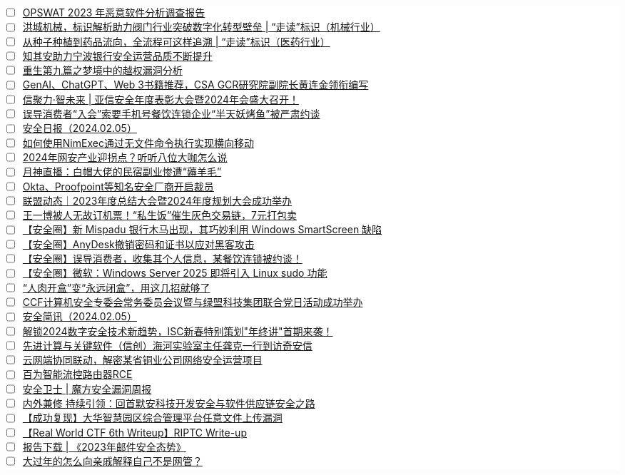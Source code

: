   - [ ] [OPSWAT 2023 年恶意软件分析调查报告](https://mp.weixin.qq.com/s?__biz=MzkyMzE5ODExNQ==&mid=2247486854&idx=1&sn=c00359fc9477d03029bd0786b878ea21)
  - [ ] [洪城机械，标识解析助力阀门行业突破数字化转型壁垒 | “走读”标识（机械行业）](https://mp.weixin.qq.com/s?__biz=MzU1OTUxNTI1NA==&mid=2247568269&idx=2&sn=d5467e5c4d9f4a574fc6ff7ab96a496b)
  - [ ] [从种子种植到药品流向，全流程可这样追溯 | “走读”标识（医药行业）](https://mp.weixin.qq.com/s?__biz=MzU1OTUxNTI1NA==&mid=2247568269&idx=1&sn=754c11ba863216a5b7aa68576b21a180)
  - [ ] [知其安助力宁波银行安全运营品质不断提升](https://mp.weixin.qq.com/s?__biz=MzkzNTI5NTgyMw==&mid=2247494284&idx=1&sn=0b868510687abcc286076cf14516126e)
  - [ ] [重生第九篇之梦境中的越权漏洞分析](https://mp.weixin.qq.com/s?__biz=MzI0MTY3ODQwNw==&mid=2247491233&idx=1&sn=418a7f758b434af4f17c1f6a90b8d6e2)
  - [ ] [GenAI、ChatGPT、Web 3书籍推荐，CSA GCR研究院副院长黄连金领衔编写](https://mp.weixin.qq.com/s?__biz=MzkwMTM5MDUxMA==&mid=2247495963&idx=1&sn=5cab2dc6a3074d0d2f1b97a80fb1e3ac)
  - [ ] [信聚力·智未来 | 亚信安全年度表彰大会暨2024年会盛大召开！](https://mp.weixin.qq.com/s?__biz=MjM5NjY2MTIzMw==&mid=2650611820&idx=1&sn=ec4f1098cab70f0da236ba660021f64f)
  - [ ] [误导消费者“入会”索要手机号餐饮连锁企业“半天妖烤鱼”被严肃约谈](https://mp.weixin.qq.com/s?__biz=MzI0NzE4ODk1Mw==&mid=2652092572&idx=1&sn=a03181235dae5c294850235d09eb0097)
  - [ ] [安全日报（2024.02.05）](https://mp.weixin.qq.com/s?__biz=MzU5MjEzOTM3NA==&mid=2247502311&idx=1&sn=0e430a936796f10d4f9727187e976d01)
  - [ ] [如何使用NimExec通过无文件命令执行实现横向移动](https://mp.weixin.qq.com/s?__biz=MjM5NjA0NjgyMA==&mid=2651257543&idx=4&sn=1c05834f563a0c3b632582372c0ba2b4)
  - [ ] [2024年网安产业迎拐点？听听八位大咖怎么说](https://mp.weixin.qq.com/s?__biz=MjM5NjA0NjgyMA==&mid=2651257543&idx=2&sn=7070499e97a7d7bbe40c7905d5cf58c6)
  - [ ] [月神直播：白帽大佬的民宿副业惨遭“薅羊毛”](https://mp.weixin.qq.com/s?__biz=MjM5NjA0NjgyMA==&mid=2651257543&idx=3&sn=bb3bfee0be733aea6c5d9b87459b8bc4)
  - [ ] [Okta、Proofpoint等知名安全厂商开启裁员](https://mp.weixin.qq.com/s?__biz=MjM5NjA0NjgyMA==&mid=2651257543&idx=1&sn=b353b6ff1b257c1a911ec7e5c67b5860)
  - [ ] [联盟动态｜2023年度总结大会暨2024年度规划大会成功举办](https://mp.weixin.qq.com/s?__biz=MzkyMjI2MDE2Mg==&mid=2247501919&idx=1&sn=61e7c451f55542ec69f394364c97d191)
  - [ ] [王一博被人无故订机票！“私生饭”催生灰色交易链，7元打包卖](https://mp.weixin.qq.com/s?__biz=MzU2MTQwMzMxNA==&mid=2247536931&idx=1&sn=0b4fde00fbbaf94c0f4867ec7223edd9)
  - [ ] [【安全圈】新 Mispadu 银行木马出现，其巧妙利用 Windows SmartScreen 缺陷](https://mp.weixin.qq.com/s?__biz=MzIzMzE4NDU1OQ==&mid=2652053693&idx=3&sn=905abee935e62f3fb9855180a22d48c6)
  - [ ] [【安全圈】AnyDesk撤销密码和证书以应对黑客攻击](https://mp.weixin.qq.com/s?__biz=MzIzMzE4NDU1OQ==&mid=2652053693&idx=4&sn=02c2fdae2ff7466592d35cea454249c3)
  - [ ] [【安全圈】误导消费者，收集其个人信息，某餐饮连锁被约谈！](https://mp.weixin.qq.com/s?__biz=MzIzMzE4NDU1OQ==&mid=2652053693&idx=1&sn=27fa65311d0cf00420d4b0ca5c44db65)
  - [ ] [【安全圈】微软：Windows Server 2025 即将引入 Linux sudo 功能](https://mp.weixin.qq.com/s?__biz=MzIzMzE4NDU1OQ==&mid=2652053693&idx=2&sn=457ce1428a6fd9b3288bed885ff2219f)
  - [ ] [“人肉开盒”变“永远闭盒”，用这几招就够了](https://mp.weixin.qq.com/s?__biz=MjM5ODYyMTM4MA==&mid=2650447857&idx=2&sn=de42f5df98293066c805fe92b1e1e5d0)
  - [ ] [CCF计算机安全专委会常务委员会议暨与绿盟科技集团联合党日活动成功举办](https://mp.weixin.qq.com/s?__biz=MjM5ODYyMTM4MA==&mid=2650447857&idx=1&sn=954b9ca5dedf0a61d4568ea243845100)
  - [ ] [安全简讯（2024.02.05）](https://mp.weixin.qq.com/s?__biz=MzUxMDQzNTMyNg==&mid=2247503771&idx=1&sn=c4558dcfb622ed84eba33e8d7943c20a)
  - [ ] [解锁2024数字安全技术新趋势，ISC新春特别策划\"年终讲\"首期来袭！](https://mp.weixin.qq.com/s?__biz=MjM5ODI2MTg3Mw==&mid=2649815134&idx=1&sn=a06de924dd030419a127f521c79f9e98)
  - [ ] [先进计算与关键软件（信创）海河实验室主任龚克一行到访奇安信](https://mp.weixin.qq.com/s?__biz=MzU0NDk0NTAwMw==&mid=2247606937&idx=1&sn=53eefd3cad3c4b39e74d26c943c174fb)
  - [ ] [云网端协同联动，解密某省铜业公司网络安全运营项目](https://mp.weixin.qq.com/s?__biz=MzU0NDk0NTAwMw==&mid=2247606937&idx=2&sn=8f0509d00e9a80663bc6bc5844b6ef72)
  - [ ] [百为智能流控路由器RCE](https://mp.weixin.qq.com/s?__biz=MzkzMjI1MDQwMg==&mid=2247484095&idx=1&sn=aca140b720330d4e687c7756c92fec22)
  - [ ] [安全卫士 | 魔方安全漏洞周报](https://mp.weixin.qq.com/s?__biz=MzI3NzA5NDc0MA==&mid=2649290721&idx=1&sn=3fb4817baba95ae7a5a3d3289bde777d)
  - [ ] [内外兼修 持续引领：回首默安科技开发安全与软件供应链安全之路](https://mp.weixin.qq.com/s?__biz=MzIzODQxMjM2NQ==&mid=2247498068&idx=1&sn=c970dc86049d09fd89ee70c5066e18d1)
  - [ ] [【成功复现】大华智慧园区综合管理平台任意文件上传漏洞](https://mp.weixin.qq.com/s?__biz=MzU2NDgzOTQzNw==&mid=2247500853&idx=1&sn=f4949dd2f29f9d16d8e5475f8cc16c56)
  - [ ] [【Real World CTF 6th Writeup】RIPTC Write-up](https://mp.weixin.qq.com/s?__biz=MzkyNDUyNzU1MQ==&mid=2247484561&idx=1&sn=c06bc9f70528774ce8463dd8f3b4b1b9)
  - [ ] [报告下载 | 《2023年邮件安全态势》](https://mp.weixin.qq.com/s?__biz=MzU0Mzk0NDQyOA==&mid=2247513881&idx=1&sn=bf6ca2b4ff44d91910fbbebf1b2217d8)
  - [ ] [大过年的怎么向亲戚解释自己不是网管？](https://mp.weixin.qq.com/s?__biz=MzU5ODgzNTExOQ==&mid=2247613245&idx=1&sn=7e38c40c6a3103b69952b75402bfca73)